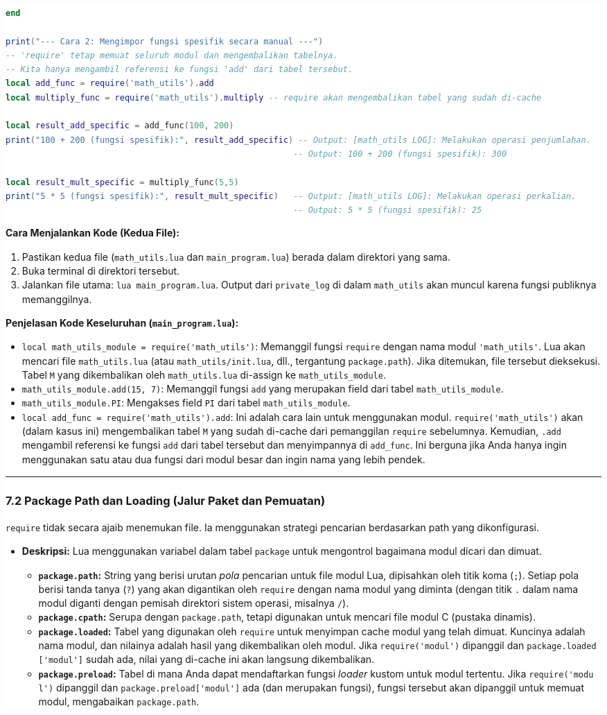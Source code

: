 ```lua
end

print("--- Cara 2: Mengimpor fungsi spesifik secara manual ---")
-- 'require' tetap memuat seluruh modul dan mengembalikan tabelnya.
-- Kita hanya mengambil referensi ke fungsi 'add' dari tabel tersebut.
local add_func = require('math_utils').add
local multiply_func = require('math_utils').multiply -- require akan mengembalikan tabel yang sudah di-cache

local result_add_specific = add_func(100, 200)
print("100 + 200 (fungsi spesifik):", result_add_specific) -- Output: [math_utils LOG]: Melakukan operasi penjumlahan.
                                                          -- Output: 100 + 200 (fungsi spesifik): 300

local result_mult_specific = multiply_func(5,5)
print("5 * 5 (fungsi spesifik):", result_mult_specific)   -- Output: [math_utils LOG]: Melakukan operasi perkalian.
                                                          -- Output: 5 * 5 (fungsi spesifik): 25
```

**Cara Menjalankan Kode (Kedua File):**

1.  Pastikan kedua file (`math_utils.lua` dan `main_program.lua`) berada dalam direktori yang sama.
2.  Buka terminal di direktori tersebut.
3.  Jalankan file utama: `lua main_program.lua`.
    Output dari `private_log` di dalam `math_utils` akan muncul karena fungsi publiknya memanggilnya.

**Penjelasan Kode Keseluruhan (`main_program.lua`):**

- `local math_utils_module = require('math_utils')`: Memanggil fungsi `require` dengan nama modul `'math_utils'`. Lua akan mencari file `math_utils.lua` (atau `math_utils/init.lua`, dll., tergantung `package.path`). Jika ditemukan, file tersebut dieksekusi. Tabel `M` yang dikembalikan oleh `math_utils.lua` di-assign ke `math_utils_module`.
- `math_utils_module.add(15, 7)`: Memanggil fungsi `add` yang merupakan field dari tabel `math_utils_module`.
- `math_utils_module.PI`: Mengakses field `PI` dari tabel `math_utils_module`.
- `local add_func = require('math_utils').add`: Ini adalah cara lain untuk menggunakan modul. `require('math_utils')` akan (dalam kasus ini) mengembalikan tabel `M` yang sudah di-cache dari pemanggilan `require` sebelumnya. Kemudian, `.add` mengambil referensi ke fungsi `add` dari tabel tersebut dan menyimpannya di `add_func`. Ini berguna jika Anda hanya ingin menggunakan satu atau dua fungsi dari modul besar dan ingin nama yang lebih pendek.

---

### 7.2 Package Path dan Loading (Jalur Paket dan Pemuatan)

`require` tidak secara ajaib menemukan file. Ia menggunakan strategi pencarian berdasarkan path yang dikonfigurasi.

- **Deskripsi:** Lua menggunakan variabel dalam tabel `package` untuk mengontrol bagaimana modul dicari dan dimuat.

  - **`package.path`:** String yang berisi urutan _pola_ pencarian untuk file modul Lua, dipisahkan oleh titik koma (`;`). Setiap pola berisi tanda tanya (`?`) yang akan digantikan oleh `require` dengan nama modul yang diminta (dengan titik `.` dalam nama modul diganti dengan pemisah direktori sistem operasi, misalnya `/`).
  - **`package.cpath`:** Serupa dengan `package.path`, tetapi digunakan untuk mencari file modul C (pustaka dinamis).
  - **`package.loaded`:** Tabel yang digunakan oleh `require` untuk menyimpan cache modul yang telah dimuat. Kuncinya adalah nama modul, dan nilainya adalah hasil yang dikembalikan oleh modul. Jika `require('modul')` dipanggil dan `package.loaded['modul']` sudah ada, nilai yang di-cache ini akan langsung dikembalikan.
  - **`package.preload`:** Tabel di mana Anda dapat mendaftarkan fungsi _loader_ kustom untuk modul tertentu. Jika `require('modul')` dipanggil dan `package.preload['modul']` ada (dan merupakan fungsi), fungsi tersebut akan dipanggil untuk memuat modul, mengabaikan `package.path`.


[5]: ../../../../../../../README.md
[1]: ../../README.md/#7-modules-dan-package-management
[2]: ../../../../../README.md
[3]: ../../module/6-oop/README.md
[4]: ../../module/8-error-handling-dan-debugging/README.md